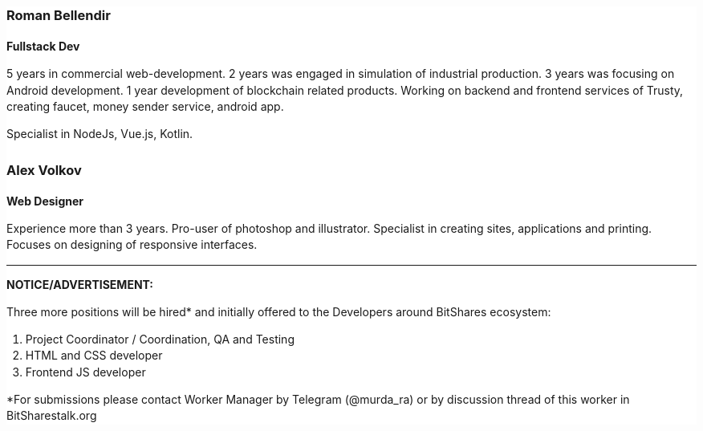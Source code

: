 ### Roman Bellendir
**Fullstack Dev**

5 years in commercial web-development. 2 years was engaged in simulation of industrial production.
3 years was focusing on Android development. 1 year development of blockchain related products.
Working on backend and frontend services of Trusty, creating faucet, money sender service, android
app.

Specialist in NodeJs, Vue.js, Kotlin.

### Alex Volkov
**Web Designer**

Experience more than 3 years. Pro-user of photoshop and illustrator. Specialist in creating sites,
applications and printing. Focuses on designing of responsive interfaces. 

<hr>


**NOTICE/ADVERTISEMENT:**

Three more positions will be hired* and initially offered to the Developers around BitShares ecosystem:
1. Project Coordinator / Coordination, QA and Testing
2. HTML and CSS developer
3. Frontend JS developer

*For submissions please contact Worker Manager by Telegram (@murda_ra) or by discussion thread of this worker in BitSharestalk.org 
